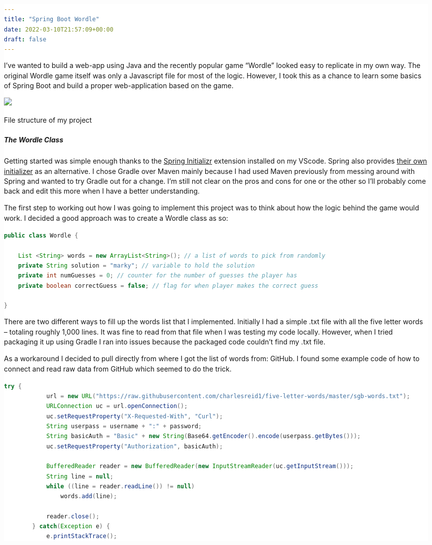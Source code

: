 ```yaml
---
title: "Spring Boot Wordle"
date: 2022-03-10T21:57:09+00:00
draft: false
---
```

I’ve wanted to build a web-app using Java and the recently popular game “Wordle” looked easy to replicate in my own way. The original Wordle game itself was only a Javascript file for most of the logic. However, I took this as a chance to learn some basics of Spring Boot and build a proper web-application based on the game.

![](https://marcuskok.tech/wp-content/uploads/2022/02/Screen-Shot-2022-02-27-at-4.14.16-PM.png)

File structure of my project

##### The Wordle Class

Getting started was simple enough thanks to the [Spring Initializr](https://marketplace.visualstudio.com/items?itemName=vscjava.vscode-spring-initializr "Spring Initializr") extension installed on my VScode. Spring also provides [their own initializer](https://start.spring.io/ "their own initializer") as an alternative. I chose Gradle over Maven mainly because I had used Maven previously from messing around with Spring and wanted to try Gradle out for a change. I’m still not clear on the pros and cons for one or the other so I’ll probably come back and edit this more when I have a better understanding.

The first step to working out how I was going to implement this project was to think about how the logic behind the game would work. I decided a good approach was to create a Wordle class as so:

```java
public class Wordle {

    List <String> words = new ArrayList<String>(); // a list of words to pick from randomly
    private String solution = "marky"; // variable to hold the solution
    private int numGuesses = 0; // counter for the number of guesses the player has
    private boolean correctGuess = false; // flag for when player makes the correct guess

}
```

There are two different ways to fill up the words list that I implemented. Initially I had a simple .txt file with all the five letter words – totaling roughly 1,000 lines. It was fine to read from that file when I was testing my code locally. However, when I tried packaging it up using Gradle I ran into issues because the packaged code couldn’t find my .txt file.

As a workaround I decided to pull directly from where I got the list of words from: GitHub. I found some example code of how to connect and read raw data from GitHub which seemed to do the trick.

```java
try { 
            url = new URL("https://raw.githubusercontent.com/charlesreid1/five-letter-words/master/sgb-words.txt");
            URLConnection uc = url.openConnection();
            uc.setRequestProperty("X-Requested-With", "Curl");
            String userpass = username + ":" + password;
            String basicAuth = "Basic" + new String(Base64.getEncoder().encode(userpass.getBytes()));
            uc.setRequestProperty("Authorization", basicAuth);

            BufferedReader reader = new BufferedReader(new InputStreamReader(uc.getInputStream()));
            String line = null;
            while ((line = reader.readLine()) != null) 
                words.add(line);
            
            reader.close();
        } catch(Exception e) {
            e.printStackTrace();
```